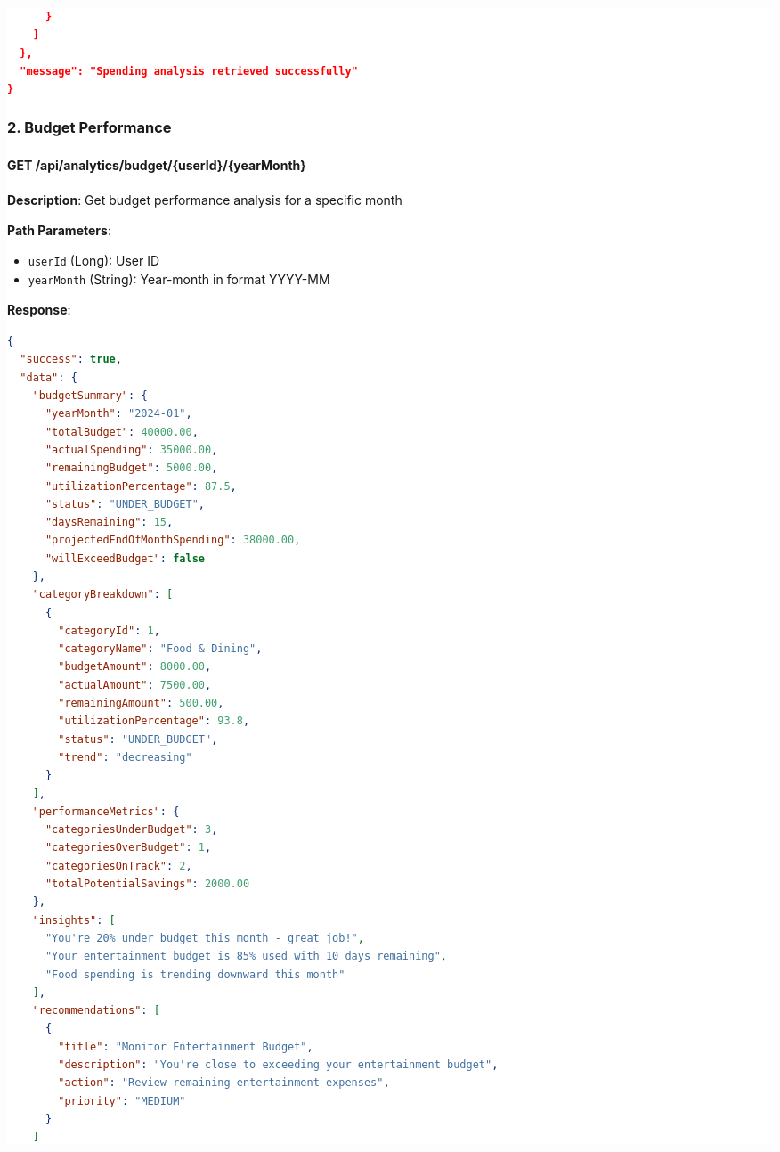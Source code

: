 ```json
      }
    ]
  },
  "message": "Spending analysis retrieved successfully"
}
```

### 2. Budget Performance

#### GET /api/analytics/budget/{userId}/{yearMonth}

**Description**: Get budget performance analysis for a specific month

**Path Parameters**:
- `userId` (Long): User ID
- `yearMonth` (String): Year-month in format YYYY-MM

**Response**:
```json
{
  "success": true,
  "data": {
    "budgetSummary": {
      "yearMonth": "2024-01",
      "totalBudget": 40000.00,
      "actualSpending": 35000.00,
      "remainingBudget": 5000.00,
      "utilizationPercentage": 87.5,
      "status": "UNDER_BUDGET",
      "daysRemaining": 15,
      "projectedEndOfMonthSpending": 38000.00,
      "willExceedBudget": false
    },
    "categoryBreakdown": [
      {
        "categoryId": 1,
        "categoryName": "Food & Dining",
        "budgetAmount": 8000.00,
        "actualAmount": 7500.00,
        "remainingAmount": 500.00,
        "utilizationPercentage": 93.8,
        "status": "UNDER_BUDGET",
        "trend": "decreasing"
      }
    ],
    "performanceMetrics": {
      "categoriesUnderBudget": 3,
      "categoriesOverBudget": 1,
      "categoriesOnTrack": 2,
      "totalPotentialSavings": 2000.00
    },
    "insights": [
      "You're 20% under budget this month - great job!",
      "Your entertainment budget is 85% used with 10 days remaining",
      "Food spending is trending downward this month"
    ],
    "recommendations": [
      {
        "title": "Monitor Entertainment Budget",
        "description": "You're close to exceeding your entertainment budget",
        "action": "Review remaining entertainment expenses",
        "priority": "MEDIUM"
      }
    ]
```